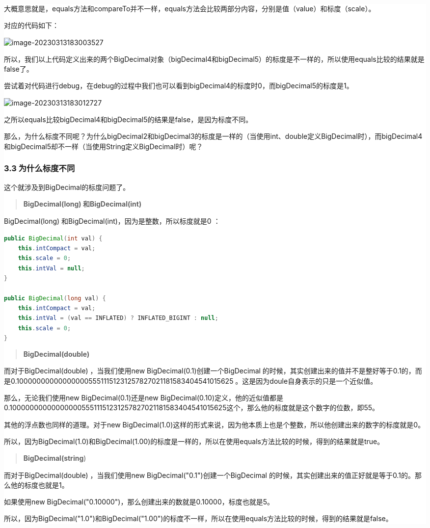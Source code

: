 大概意思就是，equals方法和compareTo并不一样，equals方法会比较两部分内容，分别是值（value）和标度（scale）。

对应的代码如下：

![image-20230313183003527](https://studyimages.oss-cn-beijing.aliyuncs.com/img/JAVASE/Base/202303131830614.png)


所以，我们以上代码定义出来的两个BigDecimal对象（bigDecimal4和bigDecimal5）的标度是不一样的，所以使用equals比较的结果就是false了。

尝试着对代码进行debug，在debug的过程中我们也可以看到bigDecimal4的标度时0，而bigDecimal5的标度是1。

![image-20230313183012727](https://studyimages.oss-cn-beijing.aliyuncs.com/img/JAVASE/Base/202303131830867.png)

之所以equals比较bigDecimal4和bigDecimal5的结果是false，是因为标度不同。

那么，为什么标度不同呢？为什么bigDecimal2和bigDecimal3的标度是一样的（当使用int、double定义BigDecimal时），而bigDecimal4和bigDecimal5却不一样（当使用String定义BigDecimal时）呢？

### 3.3 为什么标度不同

这个就涉及到BigDecimal的标度问题了。

> **BigDecimal(long) 和BigDecimal(int)**

BigDecimal(long) 和BigDecimal(int)，因为是整数，所以标度就是0 ：

```java
public BigDecimal(int val) {
    this.intCompact = val;
    this.scale = 0;
    this.intVal = null;
}
 
public BigDecimal(long val) {
    this.intCompact = val;
    this.intVal = (val == INFLATED) ? INFLATED_BIGINT : null;
    this.scale = 0;
}
```

> **BigDecimal(double)**

而对于BigDecimal(double) ，当我们使用new BigDecimal(0.1)创建一个BigDecimal 的时候，其实创建出来的值并不是整好等于0.1的，而是0.1000000000000000055511151231257827021181583404541015625 。这是因为doule自身表示的只是一个近似值。

那么，无论我们使用new BigDecimal(0.1)还是new BigDecimal(0.10)定义，他的近似值都是0.1000000000000000055511151231257827021181583404541015625这个，那么他的标度就是这个数字的位数，即55。

其他的浮点数也同样的道理。对于new BigDecimal(1.0)这样的形式来说，因为他本质上也是个整数，所以他创建出来的数字的标度就是0。

所以，因为BigDecimal(1.0)和BigDecimal(1.00)的标度是一样的，所以在使用equals方法比较的时候，得到的结果就是true。

> **BigDecimal(string**)

而对于BigDecimal(double) ，当我们使用new BigDecimal("0.1")创建一个BigDecimal 的时候，其实创建出来的值正好就是等于0.1的。那么他的标度也就是1。

如果使用new BigDecimal("0.10000")，那么创建出来的数就是0.10000，标度也就是5。

所以，因为BigDecimal("1.0")和BigDecimal("1.00")的标度不一样，所以在使用equals方法比较的时候，得到的结果就是false。
